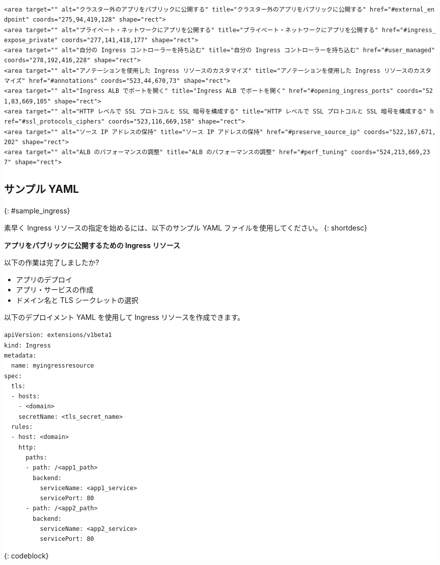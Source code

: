     <area target="" alt="クラスター外のアプリをパブリックに公開する" title="クラスター外のアプリをパブリックに公開する" href="#external_endpoint" coords="275,94,419,128" shape="rect">
    <area target="" alt="プライベート・ネットワークにアプリを公開する" title="プライベート・ネットワークにアプリを公開する" href="#ingress_expose_private" coords="277,141,418,177" shape="rect">
    <area target="" alt="自分の Ingress コントローラーを持ち込む" title="自分の Ingress コントローラーを持ち込む" href="#user_managed" coords="278,192,416,228" shape="rect">
    <area target="" alt="アノテーションを使用した Ingress リソースのカスタマイズ" title="アノテーションを使用した Ingress リソースのカスタマイズ" href="#annotations" coords="523,44,670,73" shape="rect">
    <area target="" alt="Ingress ALB でポートを開く" title="Ingress ALB でポートを開く" href="#opening_ingress_ports" coords="521,83,669,105" shape="rect">
    <area target="" alt="HTTP レベルで SSL プロトコルと SSL 暗号を構成する" title="HTTP レベルで SSL プロトコルと SSL 暗号を構成する" href="#ssl_protocols_ciphers" coords="523,116,669,158" shape="rect">
    <area target="" alt="ソース IP アドレスの保持" title="ソース IP アドレスの保持" href="#preserve_source_ip" coords="522,167,671,202" shape="rect">
    <area target="" alt="ALB のパフォーマンスの調整" title="ALB のパフォーマンスの調整" href="#perf_tuning" coords="524,213,669,237" shape="rect">
</map>

## サンプル YAML
{: #sample_ingress}

素早く Ingress リソースの指定を始めるには、以下のサンプル YAML ファイルを使用してください。
{: shortdesc}

**アプリをパブリックに公開するための Ingress リソース**</br>

以下の作業は完了しましたか?
- アプリのデプロイ
- アプリ・サービスの作成
- ドメイン名と TLS シークレットの選択

以下のデプロイメント YAML を使用して Ingress リソースを作成できます。

```
apiVersion: extensions/v1beta1
kind: Ingress
metadata:
  name: myingressresource
spec:
  tls:
  - hosts:
    - <domain>
    secretName: <tls_secret_name>
  rules:
  - host: <domain>
    http:
      paths:
      - path: /<app1_path>
        backend:
          serviceName: <app1_service>
          servicePort: 80
      - path: /<app2_path>
        backend:
          serviceName: <app2_service>
          servicePort: 80
```
{: codeblock}
